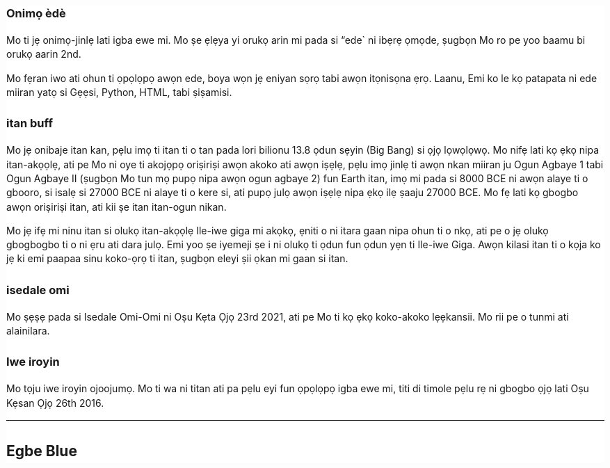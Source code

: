 ### Onimọ èdè

Mo ti jẹ onimọ-jinlẹ lati igba ewe mi. Mo ṣe ẹlẹya yi orukọ arin mi pada si “ede` ni ibẹrẹ ọmọde, ṣugbọn Mo ro pe yoo baamu bi orukọ aarin 2nd.

Mo fẹran iwo ati ohun ti ọpọlọpọ awọn ede, boya wọn jẹ eniyan sọrọ tabi awọn itọnisọna ẹrọ. Laanu, Emi ko le kọ patapata ni ede miiran yatọ si Gẹẹsi, Python, HTML, tabi ṣiṣamisi.

### itan buff

Mo jẹ onibaje itan kan, pẹlu imọ ti itan ti o tan pada lori bilionu 13.8 ọdun sẹyin (Big Bang) si ọjọ lọwọlọwọ. Mo nifẹ lati kọ ẹkọ nipa itan-akọọlẹ, ati pe Mo ni oye ti akojọpọ oriṣiriṣi awọn akoko ati awọn iṣẹlẹ, pẹlu imọ jinlẹ ti awọn nkan miiran ju Ogun Agbaye 1 tabi Ogun Agbaye II (ṣugbọn Mo tun mọ pupọ nipa awọn ogun agbaye 2) fun Earth itan, imọ mi pada si 8000 BCE ni awọn alaye ti o gbooro, si isalẹ si 27000 BCE ni alaye ti o kere si, ati pupọ julọ awọn iṣẹlẹ nipa ẹkọ ilẹ ṣaaju 27000 BCE. Mo fẹ lati kọ gbogbo awọn oriṣiriṣi itan, ati kii ṣe itan itan-ogun nikan.

Mo jẹ ifẹ mi ninu itan si olukọ itan-akọọlẹ Ile-iwe giga mi akọkọ, ẹniti o ni itara gaan nipa ohun ti o nkọ, ati pe o jẹ olukọ gbogbogbo ti o ni ẹru ati dara julọ. Emi yoo ṣe iyemeji ṣe i ni olukọ ti ọdun fun ọdun yẹn ti Ile-iwe Giga. Awọn kilasi itan ti o kọja ko jẹ ki emi paapaa sinu koko-ọrọ ti itan, ṣugbọn eleyi ṣii ọkan mi gaan si itan.

### isedale omi

Mo ṣẹṣẹ pada si Isedale Omi-Omi ni Oṣu Kẹta Ọjọ 23rd 2021, ati pe Mo ti kọ ẹkọ koko-akoko lẹẹkansii. Mo rii pe o tunmi ati alainilara.

### Iwe iroyin

Mo tọju iwe iroyin ojoojumọ. Mo ti wa ni titan ati pa pẹlu eyi fun ọpọlọpọ igba ewe mi, titi di timole pẹlu rẹ ni gbogbo ọjọ lati Oṣu Kẹsan Ọjọ 26th 2016.

***

## Egbe Blue


